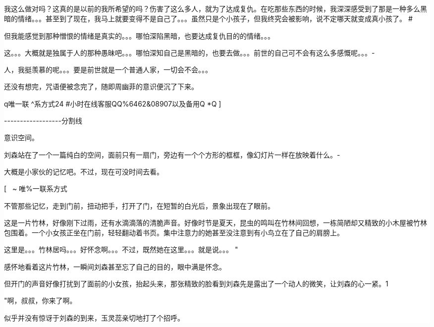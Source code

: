 

我这么做对吗？这真的是以前的我所希望的吗？伤害了这么多人，就为了达成复仇。在吃那些东西的时候，我深深感受到了那是一种多么黑暗的情绪。。。甚至到了现在，我马上就要变得不是自己了。。。虽然只是个小孩子，但我终究会被影响，说不定哪天就变成真小孩了。 #



但我能感觉到那种憎恨的情绪是真实的。。。哪怕深陷黑暗，也要达成复仇目的的情绪。。。



这。。。大概就是独属于人的那种愚昧吧。。。哪怕深知自己是黑暗的，也要去做。。。前世的自己可不会有这么多感慨呢。。。-



人，我挺羡慕的呢。。。要是前世就是一个普通人家，一切会不会。。。



还没有想完，咒语便被念完了，随即周幽菲的意识便沉了下来。



q唯一联 ^系方式24 #小时在线客服QQ%6462&08907以及备用Q *Q ]







------------------分割线



意识空间。



刘森站在了一个一篇纯白的空间，面前只有一扇门，旁边有一个个方形的框框，像幻灯片一样在放映着什么。-



大概是小家伙的记忆吧。不过，现在可没时间去看。

 [   ~ 唯%一联系方式



不管那些记忆，走到门前，扭动把手，打开了门，在短暂的白光后，景象出现在了眼前。



这是一片竹林，好像刚下过雨，还有水滴滴落的清脆声音。好像时节是夏天，昆虫的鸣叫在竹林间回想，一栋简陋却又精致的小木屋被竹林包围着。一个小女孩正坐在门前，轻轻翻动着书页。集中注意力的她甚至没注意到有小鸟立在了自己的肩膀上。



这里是。。。竹林居吗。。。好怀念啊。。。不过，既然她在这里。。。就是说。。。 "



感怀地看着这片竹林，一瞬间刘森甚至忘了自己的目的，眼中满是怀念。



但开门的声音好像打扰到了面前的小女孩，抬起头来，那张精致的脸看到刘森先是露出了一个动人的微笑，让刘森的心一紧。1



"啊，叔叔，你来了啊。



似乎并没有惊讶于刘森的到来，玉灵蕊亲切地打了个招呼。
